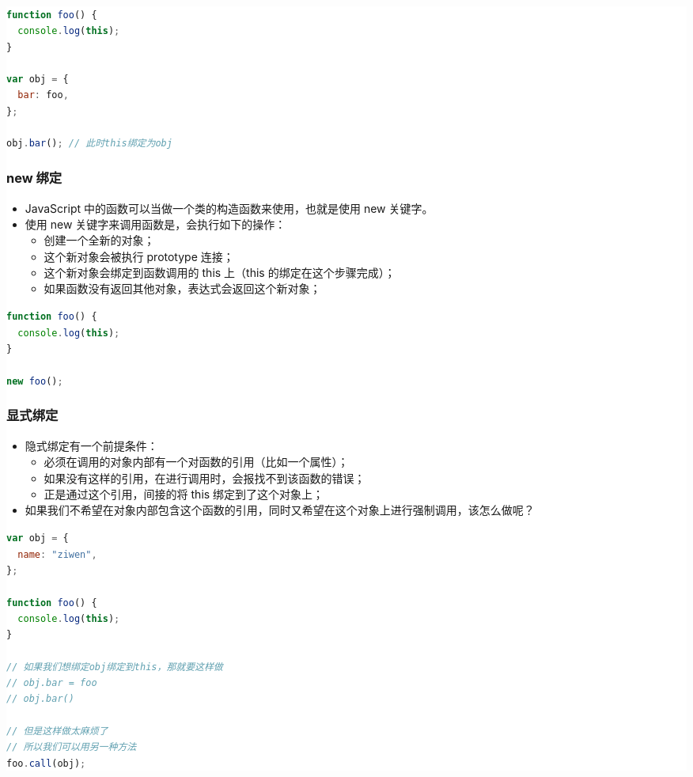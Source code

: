 ```js
function foo() {
  console.log(this);
}

var obj = {
  bar: foo,
};

obj.bar(); // 此时this绑定为obj
```

### new 绑定

- JavaScript 中的函数可以当做一个类的构造函数来使用，也就是使用 new 关键字。
- 使用 new 关键字来调用函数是，会执行如下的操作：
  - 创建一个全新的对象；
  - 这个新对象会被执行 prototype 连接；
  - 这个新对象会绑定到函数调用的 this 上（this 的绑定在这个步骤完成）；
  - 如果函数没有返回其他对象，表达式会返回这个新对象；

```js
function foo() {
  console.log(this);
}

new foo();
```

### 显式绑定

- 隐式绑定有一个前提条件：
  - 必须在调用的对象内部有一个对函数的引用（比如一个属性）；
  - 如果没有这样的引用，在进行调用时，会报找不到该函数的错误；
  - 正是通过这个引用，间接的将 this 绑定到了这个对象上；
- 如果我们不希望在对象内部包含这个函数的引用，同时又希望在这个对象上进行强制调用，该怎么做呢？

```js
var obj = {
  name: "ziwen",
};

function foo() {
  console.log(this);
}

// 如果我们想绑定obj绑定到this，那就要这样做
// obj.bar = foo
// obj.bar()

// 但是这样做太麻烦了
// 所以我们可以用另一种方法
foo.call(obj);
```

